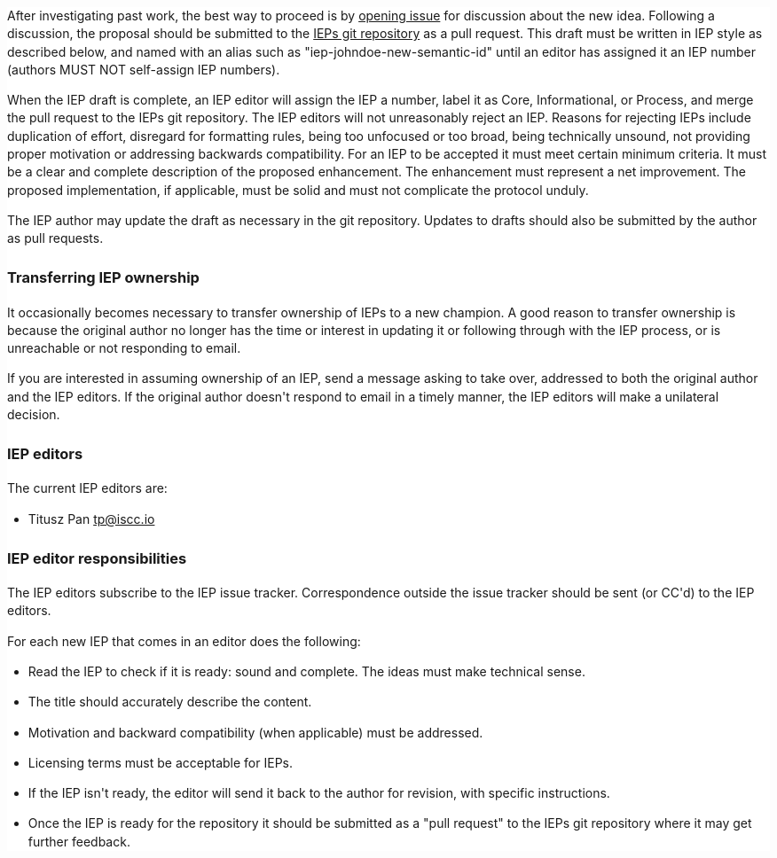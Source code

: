 After investigating past work, the best way to proceed is by
[opening issue](https://github.com/iscc/iscc-ieps/issues/new) for discussion about the new idea.
Following a discussion, the proposal should be submitted to the
[IEPs git repository](https://github.com/iscc/iscc-ieps) as a pull request. This draft must be
written in IEP style as described below, and named with an alias such as
"iep-johndoe-new-semantic-id" until an editor has assigned it an IEP number (authors MUST NOT
self-assign IEP numbers).

When the IEP draft is complete, an IEP editor will assign the IEP a number, label it as Core,
Informational, or Process, and merge the pull request to the IEPs git repository. The IEP editors
will not unreasonably reject an IEP. Reasons for rejecting IEPs include duplication of effort,
disregard for formatting rules, being too unfocused or too broad, being technically unsound, not
providing proper motivation or addressing backwards compatibility. For an IEP to be accepted it must
meet certain minimum criteria. It must be a clear and complete description of the proposed
enhancement. The enhancement must represent a net improvement. The proposed implementation, if
applicable, must be solid and must not complicate the protocol unduly.

The IEP author may update the draft as necessary in the git repository. Updates to drafts should
also be submitted by the author as pull requests.

### Transferring IEP ownership

It occasionally becomes necessary to transfer ownership of IEPs to a new champion. A good reason to
transfer ownership is because the original author no longer has the time or interest in updating it
or following through with the IEP process, or is unreachable or not responding to email.

If you are interested in assuming ownership of an IEP, send a message asking to take over, addressed
to both the original author and the IEP editors. If the original author doesn't respond to email in
a timely manner, the IEP editors will make a unilateral decision.

### IEP editors

The current IEP editors are:

- Titusz Pan <tp@iscc.io>

### IEP editor responsibilities

The IEP editors subscribe to the IEP issue tracker. Correspondence outside the issue tracker should
be sent (or CC'd) to the IEP editors.

For each new IEP that comes in an editor does the following:

- Read the IEP to check if it is ready: sound and complete. The ideas must make technical sense.

- The title should accurately describe the content.

- Motivation and backward compatibility (when applicable) must be addressed.

- Licensing terms must be acceptable for IEPs.

- If the IEP isn't ready, the editor will send it back to the author for revision, with specific
  instructions.

- Once the IEP is ready for the repository it should be submitted as a "pull request" to the IEPs
  git repository where it may get further feedback.
